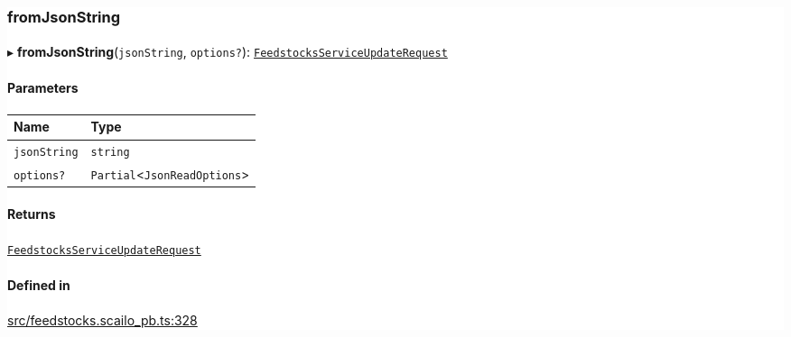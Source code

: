 ### fromJsonString

▸ **fromJsonString**(`jsonString`, `options?`): [`FeedstocksServiceUpdateRequest`](FeedstocksServiceUpdateRequest.md)

#### Parameters

| Name | Type |
| :------ | :------ |
| `jsonString` | `string` |
| `options?` | `Partial`\<`JsonReadOptions`\> |

#### Returns

[`FeedstocksServiceUpdateRequest`](FeedstocksServiceUpdateRequest.md)

#### Defined in

[src/feedstocks.scailo_pb.ts:328](https://github.com/scailo/ts-sdk/blob/c10a36b57201dfa5903d4b53efa1e62aa6208936/src/feedstocks.scailo_pb.ts#L328)

